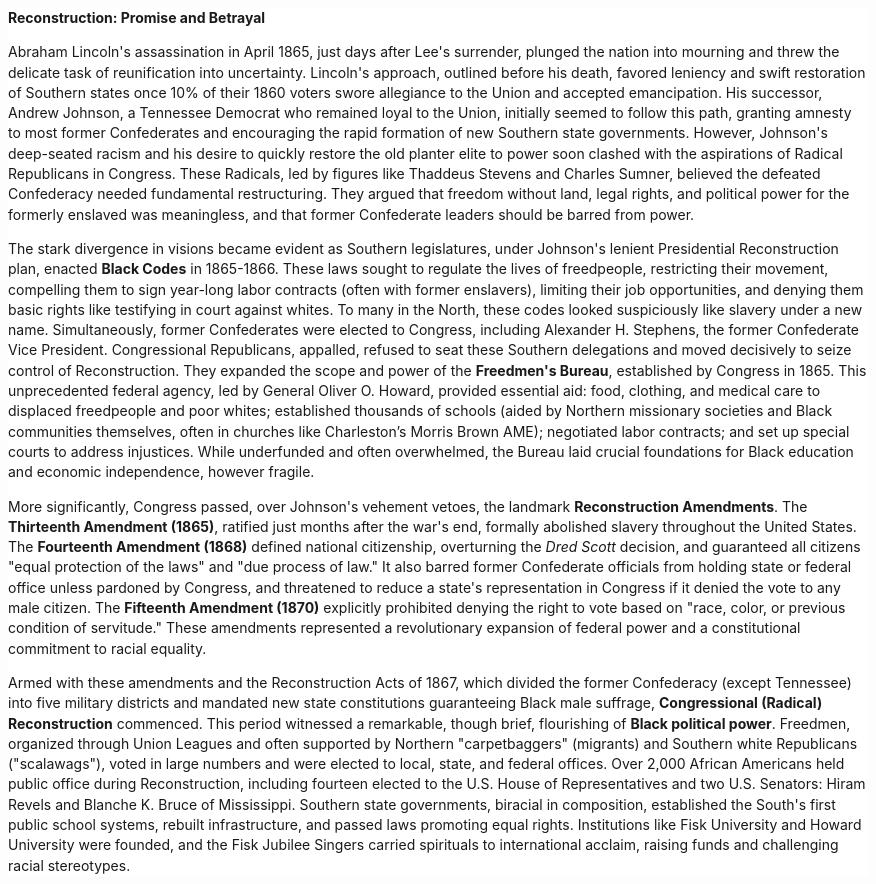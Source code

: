 **Reconstruction: Promise and Betrayal**

Abraham Lincoln's assassination in April 1865, just days after Lee's surrender, plunged the nation into mourning and threw the delicate task of reunification into uncertainty. Lincoln's approach, outlined before his death, favored leniency and swift restoration of Southern states once 10% of their 1860 voters swore allegiance to the Union and accepted emancipation. His successor, Andrew Johnson, a Tennessee Democrat who remained loyal to the Union, initially seemed to follow this path, granting amnesty to most former Confederates and encouraging the rapid formation of new Southern state governments. However, Johnson's deep-seated racism and his desire to quickly restore the old planter elite to power soon clashed with the aspirations of Radical Republicans in Congress. These Radicals, led by figures like Thaddeus Stevens and Charles Sumner, believed the defeated Confederacy needed fundamental restructuring. They argued that freedom without land, legal rights, and political power for the formerly enslaved was meaningless, and that former Confederate leaders should be barred from power.

The stark divergence in visions became evident as Southern legislatures, under Johnson's lenient Presidential Reconstruction plan, enacted **Black Codes** in 1865-1866. These laws sought to regulate the lives of freedpeople, restricting their movement, compelling them to sign year-long labor contracts (often with former enslavers), limiting their job opportunities, and denying them basic rights like testifying in court against whites. To many in the North, these codes looked suspiciously like slavery under a new name. Simultaneously, former Confederates were elected to Congress, including Alexander H. Stephens, the former Confederate Vice President. Congressional Republicans, appalled, refused to seat these Southern delegations and moved decisively to seize control of Reconstruction. They expanded the scope and power of the **Freedmen's Bureau**, established by Congress in 1865. This unprecedented federal agency, led by General Oliver O. Howard, provided essential aid: food, clothing, and medical care to displaced freedpeople and poor whites; established thousands of schools (aided by Northern missionary societies and Black communities themselves, often in churches like Charleston’s Morris Brown AME); negotiated labor contracts; and set up special courts to address injustices. While underfunded and often overwhelmed, the Bureau laid crucial foundations for Black education and economic independence, however fragile.

More significantly, Congress passed, over Johnson's vehement vetoes, the landmark **Reconstruction Amendments**. The **Thirteenth Amendment (1865)**, ratified just months after the war's end, formally abolished slavery throughout the United States. The **Fourteenth Amendment (1868)** defined national citizenship, overturning the *Dred Scott* decision, and guaranteed all citizens "equal protection of the laws" and "due process of law." It also barred former Confederate officials from holding state or federal office unless pardoned by Congress, and threatened to reduce a state's representation in Congress if it denied the vote to any male citizen. The **Fifteenth Amendment (1870)** explicitly prohibited denying the right to vote based on "race, color, or previous condition of servitude." These amendments represented a revolutionary expansion of federal power and a constitutional commitment to racial equality.

Armed with these amendments and the Reconstruction Acts of 1867, which divided the former Confederacy (except Tennessee) into five military districts and mandated new state constitutions guaranteeing Black male suffrage, **Congressional (Radical) Reconstruction** commenced. This period witnessed a remarkable, though brief, flourishing of **Black political power**. Freedmen, organized through Union Leagues and often supported by Northern "carpetbaggers" (migrants) and Southern white Republicans ("scalawags"), voted in large numbers and were elected to local, state, and federal offices. Over 2,000 African Americans held public office during Reconstruction, including fourteen elected to the U.S. House of Representatives and two U.S. Senators: Hiram Revels and Blanche K. Bruce of Mississippi. Southern state governments, biracial in composition, established the South's first public school systems, rebuilt infrastructure, and passed laws promoting equal rights. Institutions like Fisk University and Howard University were founded, and the Fisk Jubilee Singers carried spirituals to international acclaim, raising funds and challenging racial stereotypes.
